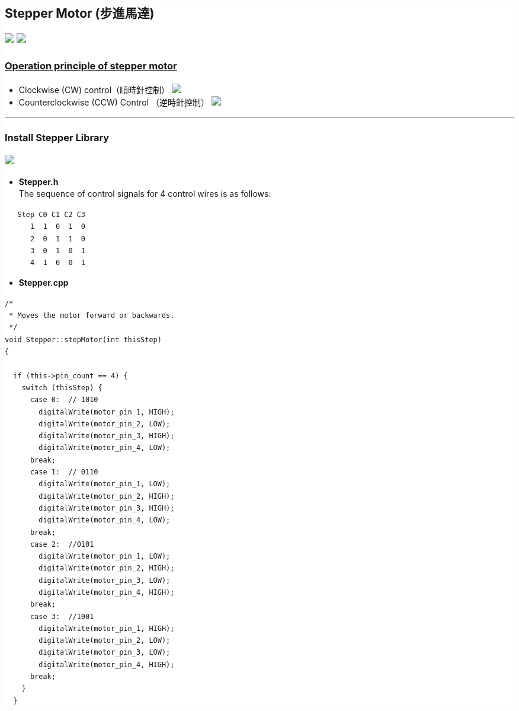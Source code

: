 ## Stepper Motor (步進馬達)
![](https://i.ytimg.com/vi/avrdDZD7qEQ/mqdefault.jpg)
![](https://microcontrollerslab.com/wp-content/uploads/2020/02/28BYJ-48-5V-Stepper-Motor-pinout.jpg)

### [Operation principle of stepper motor](http://www.piclist.com/images/www/hobby_elec/e_step1.htm)
* Clockwise (CW) control（順時針控制）
![](http://www.piclist.com/images/www/hobby_elec/gif/step_motor1_2.gif)
* Counterclockwise (CCW) Control （逆時針控制）
![](http://www.piclist.com/images/www/hobby_elec/gif/step_motor1_3.gif)

---
### Install Stepper Library
![](https://github.com/rkuo2000/MCU-course/blob/main/images/Arduino_Library_Stepper.png?raw=true)
* **Stepper.h**<br>
   The sequence of control signals for 4 control wires is as follows:
``` 
   Step C0 C1 C2 C3
      1  1  0  1  0
      2  0  1  1  0
      3  0  1  0  1
      4  1  0  0  1
```

* **Stepper.cpp**<br>
```
/*
 * Moves the motor forward or backwards.
 */
void Stepper::stepMotor(int thisStep)
{

  if (this->pin_count == 4) {
    switch (thisStep) {
      case 0:  // 1010
        digitalWrite(motor_pin_1, HIGH);
        digitalWrite(motor_pin_2, LOW);
        digitalWrite(motor_pin_3, HIGH);
        digitalWrite(motor_pin_4, LOW);
      break;
      case 1:  // 0110
        digitalWrite(motor_pin_1, LOW);
        digitalWrite(motor_pin_2, HIGH);
        digitalWrite(motor_pin_3, HIGH);
        digitalWrite(motor_pin_4, LOW);
      break;
      case 2:  //0101
        digitalWrite(motor_pin_1, LOW);
        digitalWrite(motor_pin_2, HIGH);
        digitalWrite(motor_pin_3, LOW);
        digitalWrite(motor_pin_4, HIGH);
      break;
      case 3:  //1001
        digitalWrite(motor_pin_1, HIGH);
        digitalWrite(motor_pin_2, LOW);
        digitalWrite(motor_pin_3, LOW);
        digitalWrite(motor_pin_4, HIGH);
      break;
    }
  }
```